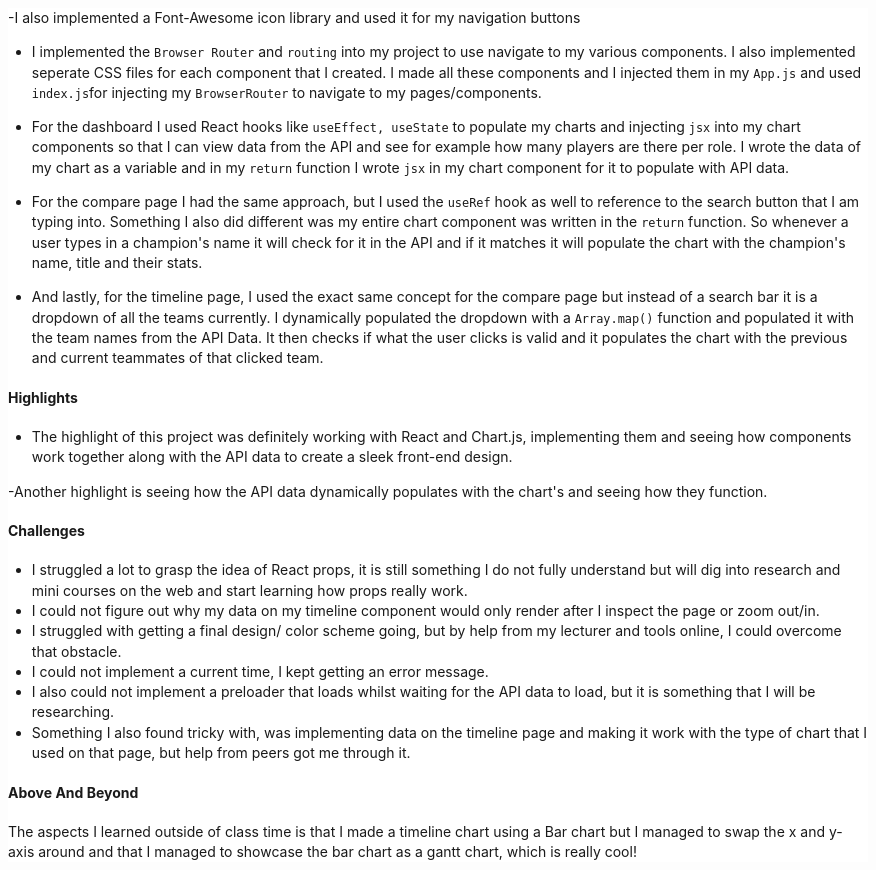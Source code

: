 -I also implemented a Font-Awesome icon library and used it for my navigation buttons

- I implemented the `Browser Router` and `routing` into my project to use navigate to my various components. I also implemented seperate CSS files for each component that I created. I made all these components and I injected them in my `App.js` and used `index.js`for injecting my `BrowserRouter` to navigate to my pages/components.

- For the dashboard I used React hooks like `useEffect, useState` to populate my charts and injecting `jsx` into my chart components so that I can view data from the API and see for example how many players are there per role. I wrote the data of my chart as a variable and in my `return` function I wrote `jsx` in my chart component for it to populate with API data.

- For the compare page I had the same approach, but I used the `useRef` hook as well to reference to the search button that I am typing into. Something I also did different was my entire chart component was written in the `return` function. So whenever a user types in a champion's name it will check for it in the API and if it matches it will populate the chart with the champion's name, title and their stats.

- And lastly, for the timeline page, I used the exact same concept for the compare page but instead of a search bar it is a dropdown of all the teams currently. I dynamically populated the dropdown with a `Array.map()` function and populated it with the team names from the API Data. It then checks if what the user clicks is valid and it populates the chart with the previous and current teammates of that clicked team.

#### Highlights



- The highlight of this project was definitely working with React and Chart.js, implementing them and seeing how components work together along with the API data to create a sleek front-end design.

-Another highlight is seeing how the API data dynamically populates with the chart's and seeing how they function.

#### Challenges



- I struggled a lot to grasp the idea of React props, it is still something I do not fully understand but will dig into research and mini courses on the web and start learning how props really work.
- I could not figure out why my data on my timeline component would only render after I inspect the page or zoom out/in.
- I struggled with getting a final design/ color scheme going, but by help from my lecturer and tools online, I could overcome that obstacle.
- I could not implement a current time, I kept getting an error message.
- I also could not implement a preloader that loads whilst waiting for the API data to load, but it is something that I will be researching.
- Something I also found tricky with, was implementing data on the timeline page and making it work with the type of chart that I used on that page, but help from peers got me through it.

#### Above And Beyond



The aspects I learned outside of class time is that I made a timeline chart using a Bar chart but I managed to swap the x and y-axis around and that I managed to showcase the bar chart as a gantt chart, which is really cool!
